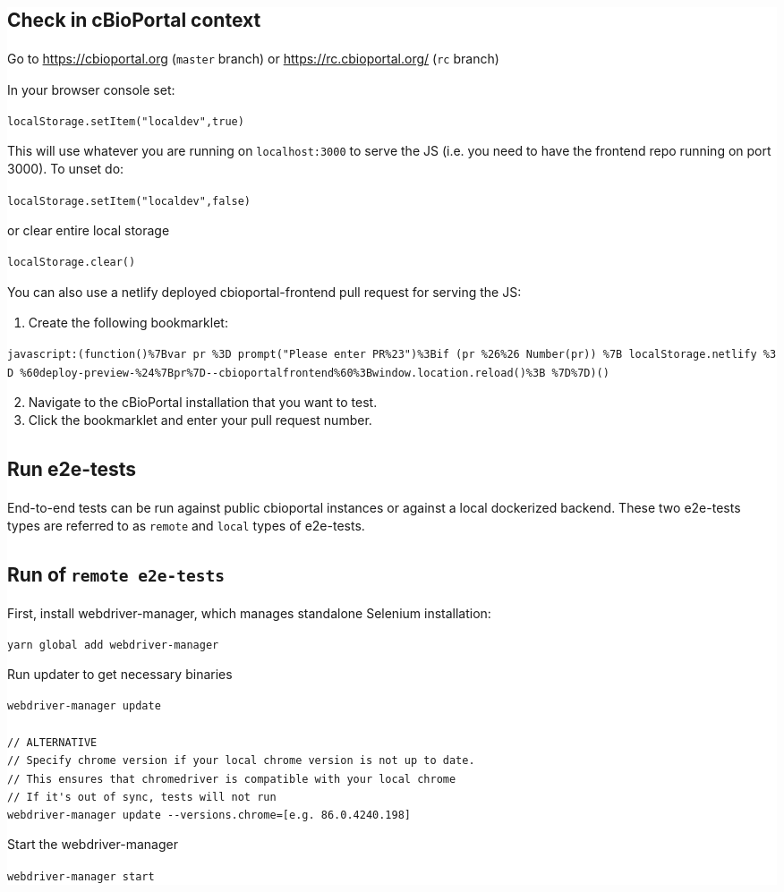 ## Check in cBioPortal context
Go to https://cbioportal.org (`master` branch) or https://rc.cbioportal.org/ (`rc` branch)

In your browser console set:
```
localStorage.setItem("localdev",true)
```
This will use whatever you are running on `localhost:3000` to serve the JS (i.e. you need to have the frontend repo running on port 3000). To unset do:
```
localStorage.setItem("localdev",false)
```
or clear entire local storage
```
localStorage.clear()
```
You can also use a netlify deployed cbioportal-frontend pull request for serving the JS:
1. Create the following bookmarklet: 
```
javascript:(function()%7Bvar pr %3D prompt("Please enter PR%23")%3Bif (pr %26%26 Number(pr)) %7B localStorage.netlify %3D %60deploy-preview-%24%7Bpr%7D--cbioportalfrontend%60%3Bwindow.location.reload()%3B %7D%7D)()
```
2. Navigate to the cBioPortal installation that you want to test.
3. Click the bookmarklet and enter your pull request number.

## Run e2e-tests

End-to-end tests can be run against public cbioportal instances or against a local dockerized backend. These two e2e-tests types are referred to as `remote` and `local` types of e2e-tests.

## Run of `remote e2e-tests`

First, install webdriver-manager, which manages standalone Selenium installation:
```
yarn global add webdriver-manager
```
Run updater to get necessary binaries
```
webdriver-manager update

// ALTERNATIVE
// Specify chrome version if your local chrome version is not up to date.
// This ensures that chromedriver is compatible with your local chrome
// If it's out of sync, tests will not run
webdriver-manager update --versions.chrome=[e.g. 86.0.4240.198]

```
Start the webdriver-manager
```
webdriver-manager start
```
